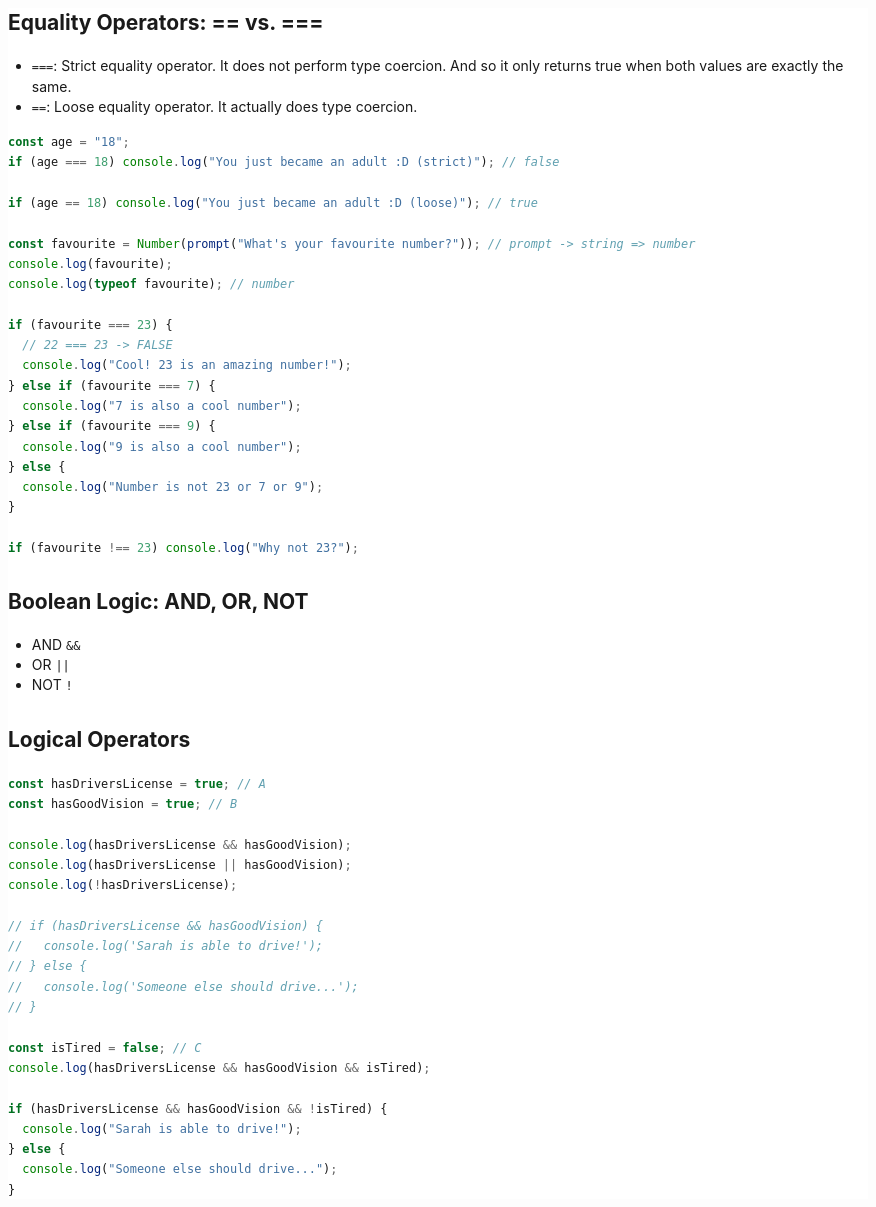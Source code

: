 ## Equality Operators: == vs. ===

- `===`: Strict equality operator. It does not perform type coercion. And so it only returns true when both values are exactly the same.
- `==`: Loose equality operator. It actually does type coercion.

```js
const age = "18";
if (age === 18) console.log("You just became an adult :D (strict)"); // false

if (age == 18) console.log("You just became an adult :D (loose)"); // true

const favourite = Number(prompt("What's your favourite number?")); // prompt -> string => number
console.log(favourite);
console.log(typeof favourite); // number

if (favourite === 23) {
  // 22 === 23 -> FALSE
  console.log("Cool! 23 is an amazing number!");
} else if (favourite === 7) {
  console.log("7 is also a cool number");
} else if (favourite === 9) {
  console.log("9 is also a cool number");
} else {
  console.log("Number is not 23 or 7 or 9");
}

if (favourite !== 23) console.log("Why not 23?");
```

## Boolean Logic: AND, OR, NOT

- AND `&&`
- OR `||`
- NOT `!`

## Logical Operators

```js
const hasDriversLicense = true; // A
const hasGoodVision = true; // B

console.log(hasDriversLicense && hasGoodVision);
console.log(hasDriversLicense || hasGoodVision);
console.log(!hasDriversLicense);

// if (hasDriversLicense && hasGoodVision) {
//   console.log('Sarah is able to drive!');
// } else {
//   console.log('Someone else should drive...');
// }

const isTired = false; // C
console.log(hasDriversLicense && hasGoodVision && isTired);

if (hasDriversLicense && hasGoodVision && !isTired) {
  console.log("Sarah is able to drive!");
} else {
  console.log("Someone else should drive...");
}
```
